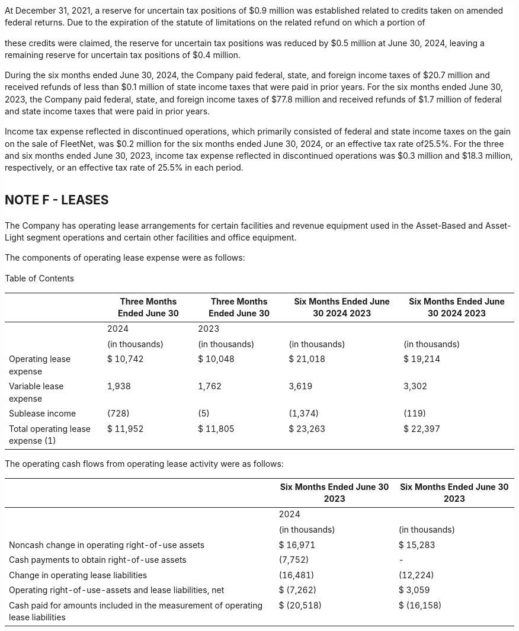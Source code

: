 At December 31, 2021, a reserve for uncertain tax positions of $0.9 million was established related to credits taken on amended federal returns. Due to the expiration of the statute of limitations on the related refund on which a portion of

these credits were claimed, the reserve for uncertain tax positions was reduced by $0.5 million at June 30, 2024, leaving a remaining reserve for uncertain tax positions of $0.4 million.

During the six months ended June 30, 2024, the Company paid federal, state, and foreign income taxes of $20.7 million and received refunds of less than $0.1 million of state income taxes that were paid in prior years. For the six months ended June 30, 2023, the Company paid federal, state, and foreign income taxes of $77.8 million and received refunds of $1.7 million of federal and state income taxes that were paid in prior years.

Income tax expense reflected in discontinued operations, which primarily consisted of federal and state income taxes on the gain on the sale of FleetNet, was $0.2 million for the six months ended June 30, 2024, or an effective tax rate of25.5%. For the three and six months ended June 30, 2023, income tax expense reflected in discontinued operations was $0.3 million and $18.3 million, respectively, or an effective tax rate of 25.5% in each period.

## NOTE F - LEASES

The Company has operating lease arrangements for certain facilities and revenue equipment used in the Asset-Based and Asset-Light segment operations and certain other facilities and office equipment.

The components of operating lease expense were as follows:

Table of Contents

|                                   | Three Months Ended  June 30   | Three Months Ended  June 30   | Six Months Ended  June 30 2024 2023   | Six Months Ended  June 30 2024 2023   |
|-----------------------------------|-------------------------------|-------------------------------|---------------------------------------|---------------------------------------|
|                                   | 2024                          | 2023                          |                                       |                                       |
|                                   | (in thousands)                | (in thousands)                | (in thousands)                        | (in thousands)                        |
| Operating lease expense           | $ 10,742                      | $ 10,048                      | $ 21,018                              | $ 19,214                              |
| Variable lease expense            | 1,938                         | 1,762                         | 3,619                                 | 3,302                                 |
| Sublease income                   | (728)                         | (5)                           | (1,374)                               | (119)                                 |
| Total operating lease expense (1) | $ 11,952                      | $ 11,805                      | $ 23,263                              | $ 22,397                              |

The operating cash flows from operating lease activity were as follows:

|                                                                                  | Six Months Ended  June 30 2023   | Six Months Ended  June 30 2023   |
|----------------------------------------------------------------------------------|----------------------------------|----------------------------------|
|                                                                                  | 2024                             |                                  |
|                                                                                  | (in thousands)                   | (in thousands)                   |
| Noncash change in operating right-of-use assets                                  | $ 16,971                         | $ 15,283                         |
| Cash payments to obtain right-of-use assets                                      | (7,752)                          | -                                |
| Change in operating lease liabilities                                            | (16,481)                         | (12,224)                         |
| Operating right-of-use-assets and lease liabilities, net                         | $ (7,262)                        | $ 3,059                          |
| Cash paid for amounts included in the measurement of operating lease liabilities | $ (20,518)                       | $ (16,158)                       |
